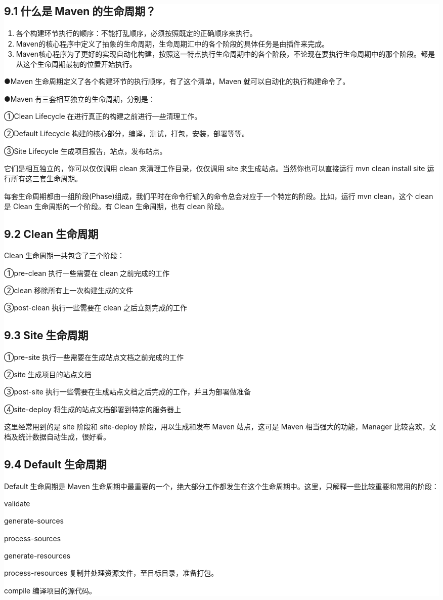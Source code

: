 ## 9.1 什么是 Maven 的生命周期？

1. 各个构建环节执行的顺序：不能打乱顺序，必须按照既定的正确顺序来执行。
2. Maven的核心程序中定义了抽象的生命周期，生命周期汇中的各个阶段的具体任务是由插件来完成。
3. Maven核心程序为了更好的实现自动化构建，按照这一特点执行生命周期中的各个阶段，不论现在要执行生命周期中的那个阶段。都是从这个生命周期最初的位置开始执行。

●Maven 生命周期定义了各个构建环节的执行顺序，有了这个清单，Maven 就可以自动化的执行构建命令了。

●Maven 有三套相互独立的生命周期，分别是：

①Clean Lifecycle 在进行真正的构建之前进行一些清理工作。

②Default Lifecycle 构建的核心部分，编译，测试，打包，安装，部署等等。

③Site Lifecycle 生成项目报告，站点，发布站点。

它们是相互独立的，你可以仅仅调用 clean 来清理工作目录，仅仅调用 site 来生成站点。当然你也可以直接运行 mvn clean install site 运行所有这三套生命周期。

每套生命周期都由一组阶段(Phase)组成，我们平时在命令行输入的命令总会对应于一个特定的阶段。比如，运行 mvn clean，这个 clean 是 Clean 生命周期的一个阶段。有 Clean 生命周期，也有 clean 阶段。

## 9.2 Clean 生命周期

Clean 生命周期一共包含了三个阶段：

①pre-clean 执行一些需要在 clean 之前完成的工作

②clean 移除所有上一次构建生成的文件

③post-clean 执行一些需要在 clean 之后立刻完成的工作

## 9.3 Site 生命周期

①pre-site 执行一些需要在生成站点文档之前完成的工作

②site 生成项目的站点文档

③post-site 执行一些需要在生成站点文档之后完成的工作，并且为部署做准备

④site-deploy 将生成的站点文档部署到特定的服务器上

这里经常用到的是 site 阶段和 site-deploy 阶段，用以生成和发布 Maven 站点，这可是 Maven 相当强大的功能，Manager 比较喜欢，文档及统计数据自动生成，很好看。

## 9.4 Default 生命周期

Default 生命周期是 Maven 生命周期中最重要的一个，绝大部分工作都发生在这个生命周期中。这里，只解释一些比较重要和常用的阶段：

validate

generate-sources

process-sources

generate-resources

process-resources 复制并处理资源文件，至目标目录，准备打包。

compile 编译项目的源代码。
